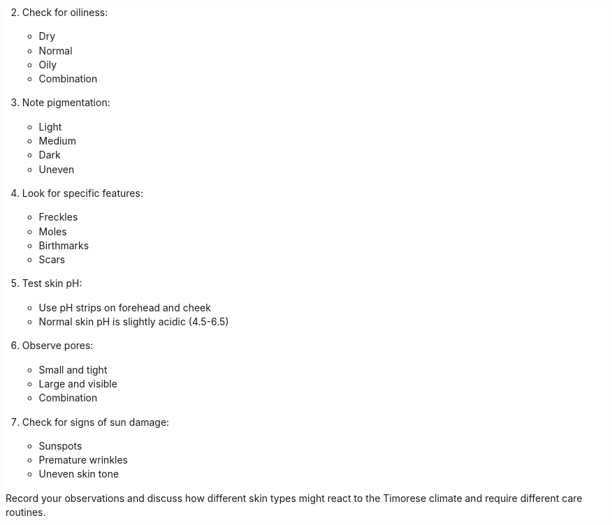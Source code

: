 2. Check for oiliness:
   - Dry
   - Normal
   - Oily
   - Combination

3. Note pigmentation:
   - Light
   - Medium
   - Dark
   - Uneven

4. Look for specific features:
   - Freckles
   - Moles
   - Birthmarks
   - Scars

5. Test skin pH:
   - Use pH strips on forehead and cheek
   - Normal skin pH is slightly acidic (4.5-6.5)

6. Observe pores:
   - Small and tight
   - Large and visible
   - Combination

7. Check for signs of sun damage:
   - Sunspots
   - Premature wrinkles
   - Uneven skin tone

Record your observations and discuss how different skin types might react to the Timorese climate and require different care routines.